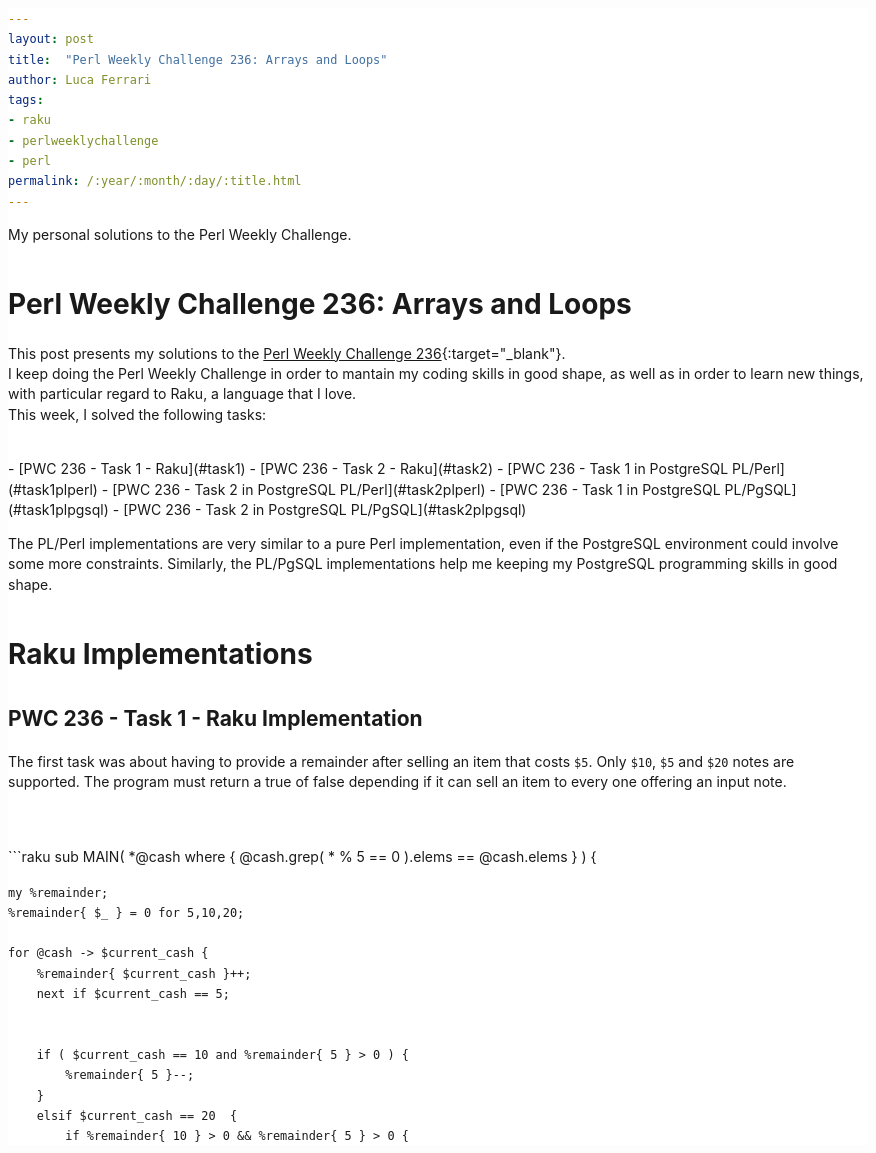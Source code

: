 ```yaml
---
layout: post
title:  "Perl Weekly Challenge 236: Arrays and Loops"
author: Luca Ferrari
tags:
- raku
- perlweeklychallenge
- perl
permalink: /:year/:month/:day/:title.html
---
```

My personal solutions to the Perl Weekly Challenge.

# Perl Weekly Challenge 236: Arrays and Loops

This post presents my solutions to the [Perl Weekly Challenge 236](https://perlweeklychallenge.org/blog/perl-weekly-challenge-236/){:target="_blank"}.
<br/>
I keep doing the Perl Weekly Challenge in order to mantain my coding skills in good shape, as well as in order to learn new things, with particular regard to Raku, a language that I love.
<br/>
This week, I solved the following tasks:

<br/>
- [PWC 236 - Task 1 - Raku](#task1)
- [PWC 236 - Task 2 - Raku](#task2)
- [PWC 236 - Task 1 in PostgreSQL PL/Perl](#task1plperl)
- [PWC 236 - Task 2 in PostgreSQL PL/Perl](#task2plperl)
- [PWC 236 - Task 1 in PostgreSQL PL/PgSQL](#task1plpgsql)
- [PWC 236 - Task 2 in PostgreSQL PL/PgSQL](#task2plpgsql)

The PL/Perl implementations are very similar to a pure Perl implementation, even if the PostgreSQL environment could involve some more constraints. Similarly, the PL/PgSQL implementations help me keeping my PostgreSQL programming skills in good shape.

# Raku Implementations

<a name="task1"></a>
## PWC 236 - Task 1 - Raku Implementation

The first task was about having to provide a remainder after selling an item that costs `$5`. Only `$10`, `$5` and `$20` notes are supported. The program must return a true of false depending if it can sell an item to every one offering an input note.

<br/>
<br/>
```raku
sub MAIN( *@cash where { @cash.grep( * % 5 == 0 ).elems == @cash.elems } ) {

    my %remainder;
    %remainder{ $_ } = 0 for 5,10,20;

    for @cash -> $current_cash {
		%remainder{ $current_cash }++;
		next if $current_cash == 5;


		if ( $current_cash == 10 and %remainder{ 5 } > 0 ) {
		    %remainder{ 5 }--;
		}
		elsif $current_cash == 20  {
		    if %remainder{ 10 } > 0 && %remainder{ 5 } > 0 {
```